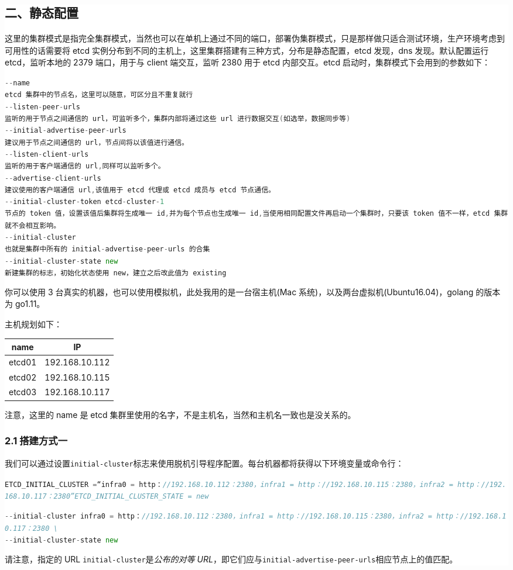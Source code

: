 ## 二、静态配置

这里的集群模式是指完全集群模式，当然也可以在单机上通过不同的端口，部署伪集群模式，只是那样做只适合测试环境，生产环境考虑到可用性的话需要将 etcd 实例分布到不同的主机上，这里集群搭建有三种方式，分布是静态配置，etcd 发现，dns 发现。默认配置运行 etcd，监听本地的 2379 端口，用于与 client 端交互，监听 2380 用于 etcd 内部交互。etcd 启动时，集群模式下会用到的参数如下：

```go
--name
etcd 集群中的节点名，这里可以随意，可区分且不重复就行
--listen-peer-urls
监听的用于节点之间通信的 url，可监听多个，集群内部将通过这些 url 进行数据交互(如选举，数据同步等)
--initial-advertise-peer-urls
建议用于节点之间通信的 url，节点间将以该值进行通信。
--listen-client-urls
监听的用于客户端通信的 url,同样可以监听多个。
--advertise-client-urls
建议使用的客户端通信 url,该值用于 etcd 代理或 etcd 成员与 etcd 节点通信。
--initial-cluster-token etcd-cluster-1
节点的 token 值，设置该值后集群将生成唯一 id,并为每个节点也生成唯一 id,当使用相同配置文件再启动一个集群时，只要该 token 值不一样，etcd 集群就不会相互影响。
--initial-cluster
也就是集群中所有的 initial-advertise-peer-urls 的合集
--initial-cluster-state new
新建集群的标志，初始化状态使用 new，建立之后改此值为 existing
```

你可以使用 3 台真实的机器，也可以使用模拟机，此处我用的是一台宿主机(Mac 系统)，以及两台虚拟机(Ubuntu16.04)，golang 的版本为 go1.11。

主机规划如下：

| name | IP |
| --- | --- |
| etcd01 | 192.168.10.112 |
| etcd02 | 192.168.10.115 |
| etcd03 | 192.168.10.117 |

注意，这里的 name 是 etcd 集群里使用的名字，不是主机名，当然和主机名一致也是没关系的。

### 2.1 搭建方式一

我们可以通过设置`initial-cluster`标志来使用脱机引导程序配置。每台机器都将获得以下环境变量或命令行：

```go
ETCD_INITIAL_CLUSTER =“infra0 = http：//192.168.10.112：2380，infra1 = http：//192.168.10.115：2380，infra2 = http：//192.168.10.117：2380”ETCD_INITIAL_CLUSTER_STATE = new 
```

```go
--initial-cluster infra0 = http：//192.168.10.112：2380，infra1 = http：//192.168.10.115：2380，infra2 = http：//192.168.10.117：2380 \ 
--initial-cluster-state new
```

请注意，指定的 URL `initial-cluster`是*公布的对等 URL*，即它们应与`initial-advertise-peer-urls`相应节点上的值匹配。
